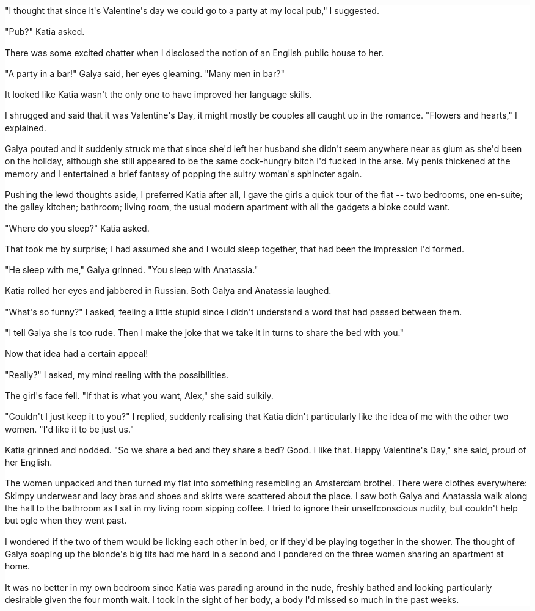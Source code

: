 "I thought that since it's Valentine's day we could go to a party at my local pub," I suggested. 

"Pub?" Katia asked. 

There was some excited chatter when I disclosed the notion of an English public house to her. 

"A party in a bar!" Galya said, her eyes gleaming. "Many men in bar?" 

It looked like Katia wasn't the only one to have improved her language skills. 

I shrugged and said that it was Valentine's Day, it might mostly be couples all caught up in the romance. "Flowers and hearts," I explained. 

Galya pouted and it suddenly struck me that since she'd left her husband she didn't seem anywhere near as glum as she'd been on the holiday, although she still appeared to be the same cock-hungry bitch I'd fucked in the arse. My penis thickened at the memory and I entertained a brief fantasy of popping the sultry woman's sphincter again. 

Pushing the lewd thoughts aside, I preferred Katia after all, I gave the girls a quick tour of the flat -- two bedrooms, one en-suite; the galley kitchen; bathroom; living room, the usual modern apartment with all the gadgets a bloke could want. 

"Where do you sleep?" Katia asked. 

That took me by surprise; I had assumed she and I would sleep together, that had been the impression I'd formed. 

"He sleep with me," Galya grinned. "You sleep with Anatassia." 

Katia rolled her eyes and jabbered in Russian. Both Galya and Anatassia laughed. 

"What's so funny?" I asked, feeling a little stupid since I didn't understand a word that had passed between them. 

"I tell Galya she is too rude. Then I make the joke that we take it in turns to share the bed with you." 

Now that idea had a certain appeal! 

"Really?" I asked, my mind reeling with the possibilities. 

The girl's face fell. "If that is what you want, Alex," she said sulkily. 

"Couldn't I just keep it to you?" I replied, suddenly realising that Katia didn't particularly like the idea of me with the other two women. "I'd like it to be just us." 

Katia grinned and nodded. "So we share a bed and they share a bed? Good. I like that. Happy Valentine's Day," she said, proud of her English. 

The women unpacked and then turned my flat into something resembling an Amsterdam brothel. There were clothes everywhere: Skimpy underwear and lacy bras and shoes and skirts were scattered about the place. I saw both Galya and Anatassia walk along the hall to the bathroom as I sat in my living room sipping coffee. I tried to ignore their unselfconscious nudity, but couldn't help but ogle when they went past. 

I wondered if the two of them would be licking each other in bed, or if they'd be playing together in the shower. The thought of Galya soaping up the blonde's big tits had me hard in a second and I pondered on the three women sharing an apartment at home. 

It was no better in my own bedroom since Katia was parading around in the nude, freshly bathed and looking particularly desirable given the four month wait. I took in the sight of her body, a body I'd missed so much in the past weeks. 
